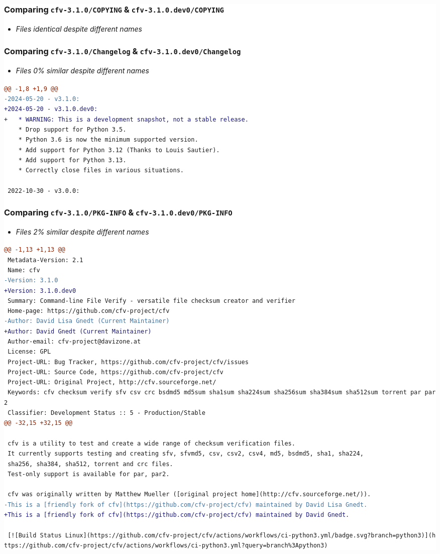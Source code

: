 ### Comparing `cfv-3.1.0/COPYING` & `cfv-3.1.0.dev0/COPYING`

 * *Files identical despite different names*

### Comparing `cfv-3.1.0/Changelog` & `cfv-3.1.0.dev0/Changelog`

 * *Files 0% similar despite different names*

```diff
@@ -1,8 +1,9 @@
-2024-05-20 - v3.1.0:
+2024-05-20 - v3.1.0.dev0:
+	* WARNING: This is a development snapshot, not a stable release.
 	* Drop support for Python 3.5.
 	* Python 3.6 is now the minimum supported version.
 	* Add support for Python 3.12 (Thanks to Louis Sautier).
 	* Add support for Python 3.13.
 	* Correctly close files in various situations.
 
 2022-10-30 - v3.0.0:
```

### Comparing `cfv-3.1.0/PKG-INFO` & `cfv-3.1.0.dev0/PKG-INFO`

 * *Files 2% similar despite different names*

```diff
@@ -1,13 +1,13 @@
 Metadata-Version: 2.1
 Name: cfv
-Version: 3.1.0
+Version: 3.1.0.dev0
 Summary: Command-line File Verify - versatile file checksum creator and verifier
 Home-page: https://github.com/cfv-project/cfv
-Author: David Lisa Gnedt (Current Maintainer)
+Author: David Gnedt (Current Maintainer)
 Author-email: cfv-project@davizone.at
 License: GPL
 Project-URL: Bug Tracker, https://github.com/cfv-project/cfv/issues
 Project-URL: Source Code, https://github.com/cfv-project/cfv
 Project-URL: Original Project, http://cfv.sourceforge.net/
 Keywords: cfv checksum verify sfv csv crc bsdmd5 md5sum sha1sum sha224sum sha256sum sha384sum sha512sum torrent par par2
 Classifier: Development Status :: 5 - Production/Stable
@@ -32,15 +32,15 @@
 
 cfv is a utility to test and create a wide range of checksum verification files.
 It currently supports testing and creating sfv, sfvmd5, csv, csv2, csv4, md5, bsdmd5, sha1, sha224,
 sha256, sha384, sha512, torrent and crc files.
 Test-only support is available for par, par2.
 
 cfv was originally written by Matthew Mueller ([original project home](http://cfv.sourceforge.net/)).
-This is a [friendly fork of cfv](https://github.com/cfv-project/cfv) maintained by David Lisa Gnedt.
+This is a [friendly fork of cfv](https://github.com/cfv-project/cfv) maintained by David Gnedt.
 
 [![Build Status Linux](https://github.com/cfv-project/cfv/actions/workflows/ci-python3.yml/badge.svg?branch=python3)](https://github.com/cfv-project/cfv/actions/workflows/ci-python3.yml?query=branch%3Apython3)
```